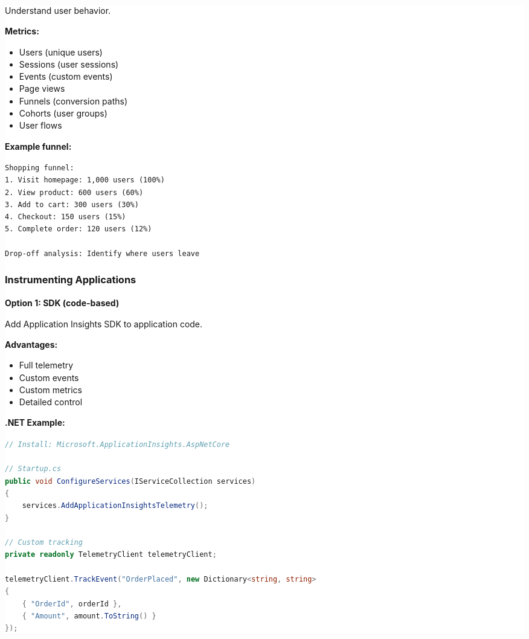 Understand user behavior.

**Metrics:**
- Users (unique users)
- Sessions (user sessions)
- Events (custom events)
- Page views
- Funnels (conversion paths)
- Cohorts (user groups)
- User flows

**Example funnel:**
```
Shopping funnel:
1. Visit homepage: 1,000 users (100%)
2. View product: 600 users (60%)
3. Add to cart: 300 users (30%)
4. Checkout: 150 users (15%)
5. Complete order: 120 users (12%)

Drop-off analysis: Identify where users leave
```

### Instrumenting Applications

**Option 1: SDK (code-based)**

Add Application Insights SDK to application code.

**Advantages:**
- Full telemetry
- Custom events
- Custom metrics
- Detailed control

**.NET Example:**
```csharp
// Install: Microsoft.ApplicationInsights.AspNetCore

// Startup.cs
public void ConfigureServices(IServiceCollection services)
{
    services.AddApplicationInsightsTelemetry();
}

// Custom tracking
private readonly TelemetryClient telemetryClient;

telemetryClient.TrackEvent("OrderPlaced", new Dictionary<string, string>
{
    { "OrderId", orderId },
    { "Amount", amount.ToString() }
});
```
